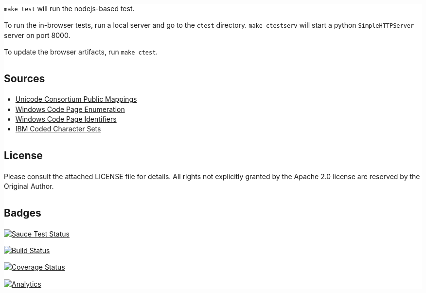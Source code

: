 `make test` will run the nodejs-based test.

To run the in-browser tests, run a local server and go to the `ctest` directory.
`make ctestserv` will start a python `SimpleHTTPServer` server on port 8000.

To update the browser artifacts, run `make ctest`.

## Sources

- [Unicode Consortium Public Mappings](http://www.unicode.org/Public/MAPPINGS/)
- [Windows Code Page Enumeration](http://msdn.microsoft.com/en-us/library/cc195051.aspx)
- [Windows Code Page Identifiers](http://msdn.microsoft.com/en-us/library/windows/desktop/dd317756.aspx)
- [IBM Coded Character Sets](https://www-01.ibm.com/software/globalization/ccsid/ccsid_registered.html)

## License

Please consult the attached LICENSE file for details. All rights not explicitly
granted by the Apache 2.0 license are reserved by the Original Author.

## Badges

[![Sauce Test Status](https://saucelabs.com/browser-matrix/codepage.svg)](https://saucelabs.com/u/codepage)

[![Build Status](https://travis-ci.org/SheetJS/js-codepage.svg?branch=master)](https://travis-ci.org/SheetJS/js-codepage)

[![Coverage Status](http://img.shields.io/coveralls/SheetJS/js-codepage/master.svg)](https://coveralls.io/r/SheetJS/js-codepage?branch=master)

[![Analytics](https://ga-beacon.appspot.com/UA-36810333-1/SheetJS/js-codepage?pixel)](https://github.com/SheetJS/js-codepage)
